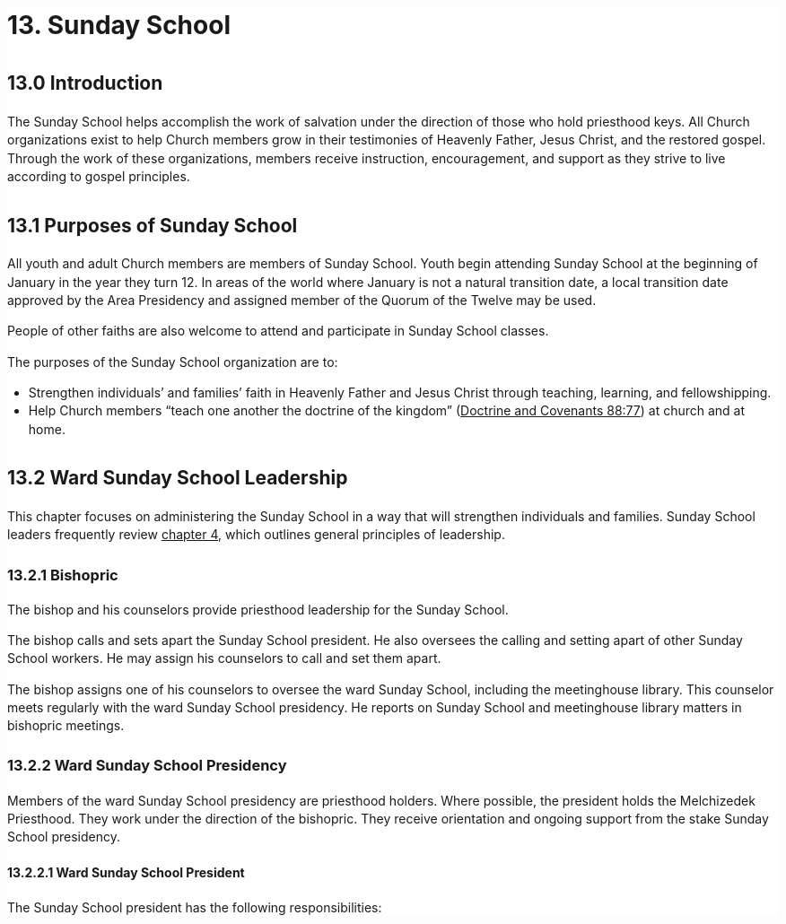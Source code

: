 # 13. Sunday School

## 13.0 Introduction

The Sunday School helps accomplish the work of salvation under the direction of those who hold priesthood keys. All Church organizations exist to help Church members grow in their testimonies of Heavenly Father, Jesus Christ, and the restored gospel. Through the work of these organizations, members receive instruction, encouragement, and support as they strive to live according to gospel principles.

## 13.1 Purposes of Sunday School

All youth and adult Church members are members of Sunday School. Youth begin attending Sunday School at the beginning of January in the year they turn 12. In areas of the world where January is not a natural transition date, a local transition date approved by the Area Presidency and assigned member of the Quorum of the Twelve may be used.

People of other faiths are also welcome to attend and participate in Sunday School classes.

The purposes of the Sunday School organization are to:

* Strengthen individuals’ and families’ faith in Heavenly Father and Jesus Christ through teaching, learning, and fellowshipping.
* Help Church members “teach one another the doctrine of the kingdom” ([Doctrine and Covenants 88:77](/study/scriptures/dc-testament/dc/88.77?lang=eng#p77)) at church and at home.
## 13.2 Ward Sunday School Leadership

This chapter focuses on administering the Sunday School in a way that will strengthen individuals and families. Sunday School leaders frequently review [chapter 4](/study/manual/general-handbook/4-leadership-in-the-church-of-jesus-christ?lang=eng), which outlines general principles of leadership.

### 13.2.1 Bishopric

The bishop and his counselors provide priesthood leadership for the Sunday School.

The bishop calls and sets apart the Sunday School president. He also oversees the calling and setting apart of other Sunday School workers. He may assign his counselors to call and set them apart.

The bishop assigns one of his counselors to oversee the ward Sunday School, including the meetinghouse library. This counselor meets regularly with the ward Sunday School presidency. He reports on Sunday School and meetinghouse library matters in bishopric meetings.

### 13.2.2 Ward Sunday School Presidency

Members of the ward Sunday School presidency are priesthood holders. Where possible, the president holds the Melchizedek Priesthood. They work under the direction of the bishopric. They receive orientation and ongoing support from the stake Sunday School presidency.

#### 13.2.2.1 Ward Sunday School President

The Sunday School president has the following responsibilities:
